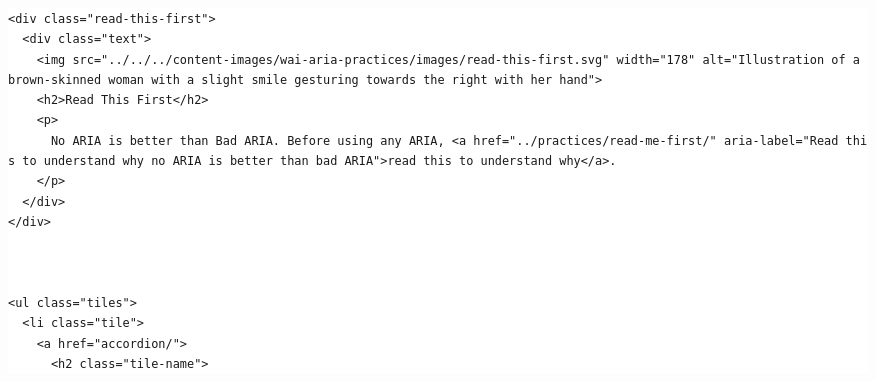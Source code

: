     
    <div class="read-this-first">
      <div class="text">
        <img src="../../../content-images/wai-aria-practices/images/read-this-first.svg" width="178" alt="Illustration of a brown-skinned woman with a slight smile gesturing towards the right with her hand">
        <h2>Read This First</h2>
        <p>
          No ARIA is better than Bad ARIA. Before using any ARIA, <a href="../practices/read-me-first/" aria-label="Read this to understand why no ARIA is better than bad ARIA">read this to understand why</a>.
        </p>
      </div>
    </div>
  
    
    
    <ul class="tiles">
      <li class="tile">
        <a href="accordion/">
          <h2 class="tile-name">